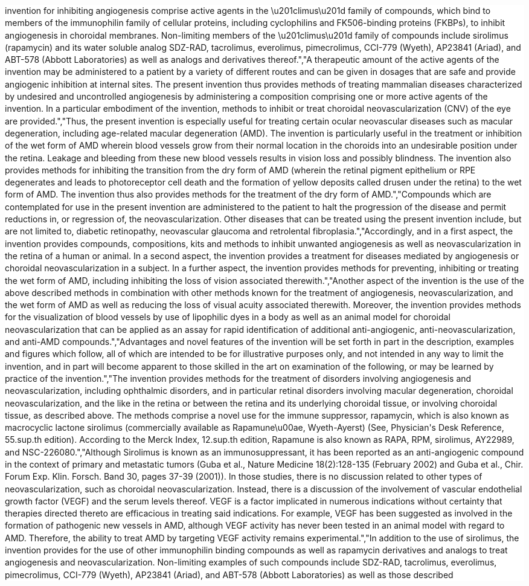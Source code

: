 invention for inhibiting angiogenesis comprise active agents in the \u201climus\u201d family of compounds, which bind to members of the immunophilin family of cellular proteins, including cyclophilins and FK506-binding proteins (FKBPs), to inhibit angiogenesis in choroidal membranes. Non-limiting members of the \u201climus\u201d family of compounds include sirolimus (rapamycin) and its water soluble analog SDZ-RAD, tacrolimus, everolimus, pimecrolimus, CCI-779 (Wyeth), AP23841 (Ariad), and ABT-578 (Abbott Laboratories) as well as analogs and derivatives thereof.","A therapeutic amount of the active agents of the invention may be administered to a patient by a variety of different routes and can be given in dosages that are safe and provide angiogenic inhibition at internal sites. The present invention thus provides methods of treating mammalian diseases characterized by undesired and uncontrolled angiogenesis by administering a composition comprising one or more active agents of the invention. In a particular embodiment of the invention, methods to inhibit or treat choroidal neovascularization (CNV) of the eye are provided.","Thus, the present invention is especially useful for treating certain ocular neovascular diseases such as macular degeneration, including age-related macular degeneration (AMD). The invention is particularly useful in the treatment or inhibition of the wet form of AMD wherein blood vessels grow from their normal location in the choroids into an undesirable position under the retina. Leakage and bleeding from these new blood vessels results in vision loss and possibly blindness. The invention also provides methods for inhibiting the transition from the dry form of AMD (wherein the retinal pigment epithelium or RPE degenerates and leads to photoreceptor cell death and the formation of yellow deposits called drusen under the retina) to the wet form of AMD. The invention thus also provides methods for the treatment of the dry form of AMD.","Compounds which are contemplated for use in the present invention are administered to the patient to halt the progression of the disease and permit reductions in, or regression of, the neovascularization. Other diseases that can be treated using the present invention include, but are not limited to, diabetic retinopathy, neovascular glaucoma and retrolental fibroplasia.","Accordingly, and in a first aspect, the invention provides compounds, compositions, kits and methods to inhibit unwanted angiogenesis as well as neovascularization in the retina of a human or animal. In a second aspect, the invention provides a treatment for diseases mediated by angiogenesis or choroidal neovascularization in a subject. In a further aspect, the invention provides methods for preventing, inhibiting or treating the wet form of AMD, including inhibiting the loss of vision associated therewith.","Another aspect of the invention is the use of the above described methods in combination with other methods known for the treatment of angiogenesis, neovascularization, and the wet form of AMD as well as reducing the loss of visual acuity associated therewith. Moreover, the invention provides methods for the visualization of blood vessels by use of lipophilic dyes in a body as well as an animal model for choroidal neovascularization that can be applied as an assay for rapid identification of additional anti-angiogenic, anti-neovascularization, and anti-AMD compounds.","Advantages and novel features of the invention will be set forth in part in the description, examples and figures which follow, all of which are intended to be for illustrative purposes only, and not intended in any way to limit the invention, and in part will become apparent to those skilled in the art on examination of the following, or may be learned by practice of the invention.","The invention provides methods for the treatment of disorders involving angiogenesis and neovascularization, including ophthalmic disorders, and in particular retinal disorders involving macular degeneration, choroidal neovascularization, and the like in the retina or between the retina and its underlying choroidal tissue, or involving choroidal tissue, as described above. The methods comprise a novel use for the immune suppressor, rapamycin, which is also known as macrocyclic lactone sirolimus (commercially available as Rapamune\u00ae, Wyeth-Ayerst) (See, Physician's Desk Reference, 55.sup.th edition). According to the Merck Index, 12.sup.th edition, Rapamune is also known as RAPA, RPM, sirolimus, AY22989, and NSC-226080.","Although Sirolimus is known as an immunosuppressant, it has been reported as an anti-angiogenic compound in the context of primary and metastatic tumors (Guba et al., Nature Medicine 18(2):128-135 (February 2002) and Guba et al., Chir. Forum Exp. Klin. Forsch. Band 30, pages 37-39 (2001)). In those studies, there is no discussion related to other types of neovascularization, such as choroidal neovascularization. Instead, there is a discussion of the involvement of vascular endothelial growth factor (VEGF) and the serum levels thereof. VEGF is a factor implicated in numerous indications without certainty that therapies directed thereto are efficacious in treating said indications. For example, VEGF has been suggested as involved in the formation of pathogenic new vessels in AMD, although VEGF activity has never been tested in an animal model with regard to AMD. Therefore, the ability to treat AMD by targeting VEGF activity remains experimental.","In addition to the use of sirolimus, the invention provides for the use of other immunophilin binding compounds as well as rapamycin derivatives and analogs to treat angiogenesis and neovascularization. Non-limiting examples of such compounds include SDZ-RAD, tacrolimus, everolimus, pimecrolimus, CCI-779 (Wyeth), AP23841 (Ariad), and ABT-578 (Abbott Laboratories) as well as those described